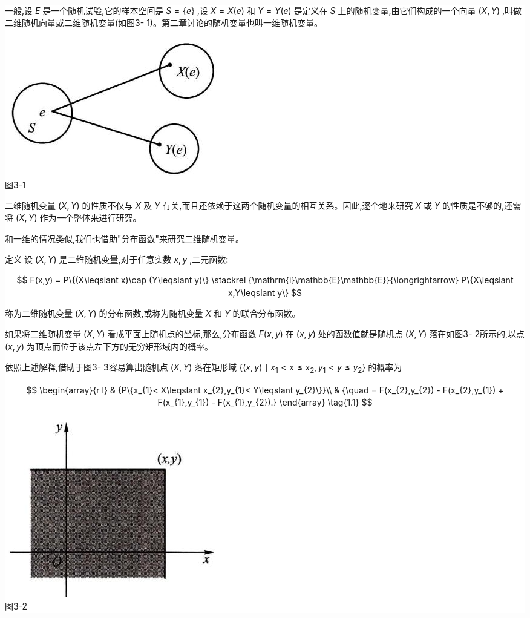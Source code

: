 一般,设  $E$  是一个随机试验,它的样本空间是  $S = \{e\}$ ,设  $X = X(e)$  和  $Y = Y(e)$  是定义在  $S$  上的随机变量,由它们构成的一个向量  $(X,Y)$ ,叫做二维随机向量或二维随机变量(如图3- 1)。第二章讨论的随机变量也叫一维随机变量。

![](images/8948fc841e3e313e6e7a58a60c895c559b17055c00678c96130044cf67581724.jpg)  
图3-1

二维随机变量  $(X,Y)$  的性质不仅与  $X$  及  $Y$  有关,而且还依赖于这两个随机变量的相互关系。因此,逐个地来研究  $X$  或  $Y$  的性质是不够的,还需将  $(X,Y)$  作为一个整体来进行研究。

和一维的情况类似,我们也借助"分布函数"来研究二维随机变量。

定义 设  $(X,Y)$  是二维随机变量,对于任意实数  $x,y$ ,二元函数:

$$
F(x,y) = P\{(X\leqslant x)\cap (Y\leqslant y)\} \stackrel {\mathrm{i}\mathbb{E}\mathbb{E}}{\longrightarrow} P\{X\leqslant x,Y\leqslant y\}
$$

称为二维随机变量  $(X,Y)$  的分布函数,或称为随机变量  $X$  和  $Y$  的联合分布函数。

如果将二维随机变量  $(X,Y)$  看成平面上随机点的坐标,那么,分布函数  $F(x,y)$  在  $(x,y)$  处的函数值就是随机点  $(X,Y)$  落在如图3- 2所示的,以点  $(x,y)$  为顶点而位于该点左下方的无穷矩形域内的概率。

依照上述解释,借助于图3- 3容易算出随机点  $(X,Y)$  落在矩形域  $\{(x,y)\mid x_{1}< x\leqslant x_{2},y_{1}< y\leqslant y_{2}\}$  的概率为

$$
\begin{array}{r l} & {P\{x_{1}< X\leqslant x_{2},y_{1}< Y\leqslant y_{2}\}}\\ & {\quad = F(x_{2},y_{2}) - F(x_{2},y_{1}) + F(x_{1},y_{1}) - F(x_{1},y_{2}).} \end{array} \tag{1.1}
$$

![](images/72cc343cb03ae997b4c1f80fc73645b1739be577fc48a101c3d4af3e9abc8151.jpg)  
图3-2
